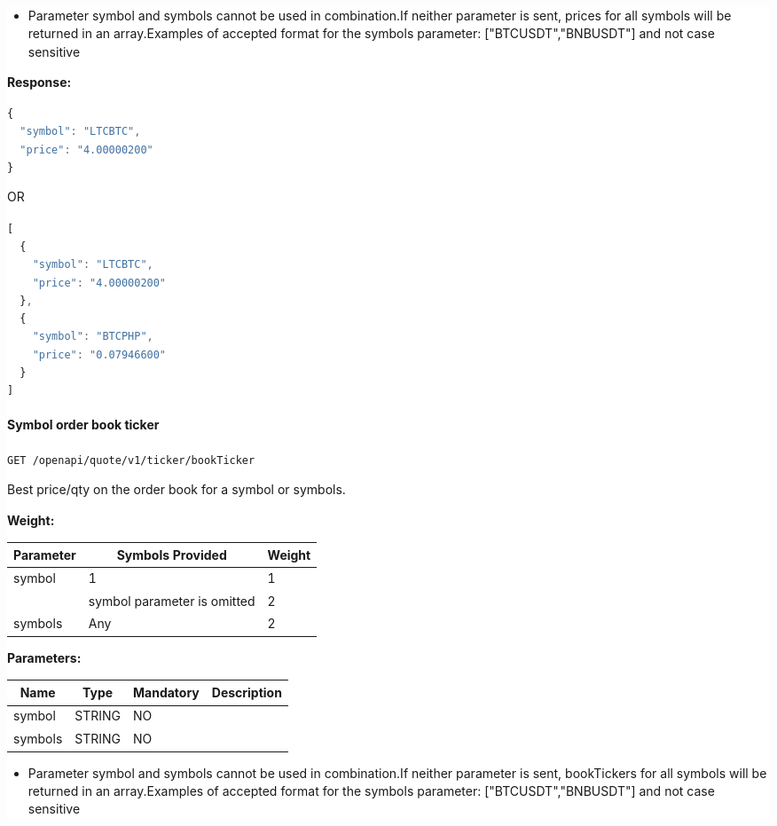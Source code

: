 * Parameter symbol and symbols cannot be used in combination.If neither parameter is sent, prices for all symbols will be returned in an array.Examples of accepted format for the symbols parameter: ["BTCUSDT","BNBUSDT"] and not case sensitive

**Response:**

```javascript
{
  "symbol": "LTCBTC",
  "price": "4.00000200"
}
```

OR

```javascript
[
  {
    "symbol": "LTCBTC",
    "price": "4.00000200"
  },
  {
    "symbol": "BTCPHP",
    "price": "0.07946600"
  }
]
```



#### Symbol order book ticker

```shell
GET /openapi/quote/v1/ticker/bookTicker
```

Best price/qty on the order book for a symbol or symbols.

**Weight:**

| Parameter | Symbols Provided            | Weight |
| --------- | --------------------------- | ------ |
| symbol    | 1                           | 1      |
|           | symbol parameter is omitted | 2      |
| symbols   | Any                         | 2      |

**Parameters:**

Name | Type | Mandatory | Description
------------ | ------------ | ------------ | ------------
symbol | STRING | NO |
symbols | STRING | NO |

* Parameter symbol and symbols cannot be used in combination.If neither parameter is sent, bookTickers for all symbols will be returned in an array.Examples of accepted format for the symbols parameter: ["BTCUSDT","BNBUSDT"] and not case sensitive
